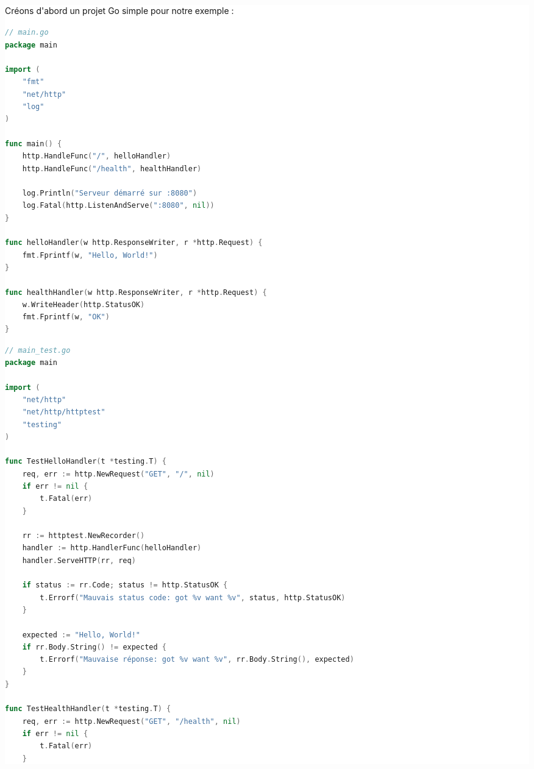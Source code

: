 Créons d'abord un projet Go simple pour notre exemple :

```go
// main.go
package main

import (
    "fmt"
    "net/http"
    "log"
)

func main() {
    http.HandleFunc("/", helloHandler)
    http.HandleFunc("/health", healthHandler)

    log.Println("Serveur démarré sur :8080")
    log.Fatal(http.ListenAndServe(":8080", nil))
}

func helloHandler(w http.ResponseWriter, r *http.Request) {
    fmt.Fprintf(w, "Hello, World!")
}

func healthHandler(w http.ResponseWriter, r *http.Request) {
    w.WriteHeader(http.StatusOK)
    fmt.Fprintf(w, "OK")
}
```

```go
// main_test.go
package main

import (
    "net/http"
    "net/http/httptest"
    "testing"
)

func TestHelloHandler(t *testing.T) {
    req, err := http.NewRequest("GET", "/", nil)
    if err != nil {
        t.Fatal(err)
    }

    rr := httptest.NewRecorder()
    handler := http.HandlerFunc(helloHandler)
    handler.ServeHTTP(rr, req)

    if status := rr.Code; status != http.StatusOK {
        t.Errorf("Mauvais status code: got %v want %v", status, http.StatusOK)
    }

    expected := "Hello, World!"
    if rr.Body.String() != expected {
        t.Errorf("Mauvaise réponse: got %v want %v", rr.Body.String(), expected)
    }
}

func TestHealthHandler(t *testing.T) {
    req, err := http.NewRequest("GET", "/health", nil)
    if err != nil {
        t.Fatal(err)
    }
```